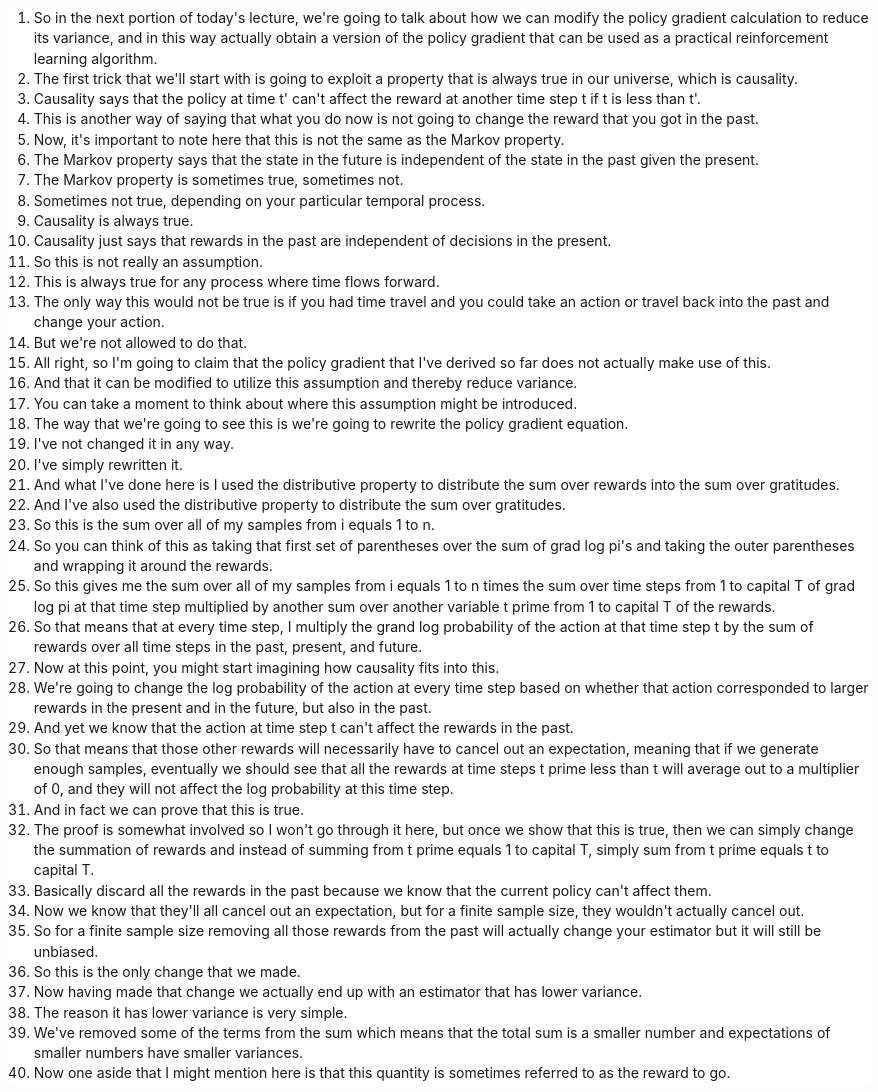 1. So in the next portion of today's lecture, we're going to talk about how we can modify the policy gradient calculation to reduce its variance, and in this way actually obtain a version of the policy gradient that can be used as a practical reinforcement learning algorithm.
2. The first trick that we'll start with is going to exploit a property that is always true in our universe, which is causality.
3. Causality says that the policy at time t' can't affect the reward at another time step t if t is less than t'.
4. This is another way of saying that what you do now is not going to change the reward that you got in the past.
5. Now, it's important to note here that this is not the same as the Markov property.
6. The Markov property says that the state in the future is independent of the state in the past given the present.
7. The Markov property is sometimes true, sometimes not.
8. Sometimes not true, depending on your particular temporal process.
9. Causality is always true.
10. Causality just says that rewards in the past are independent of decisions in the present.
11. So this is not really an assumption.
12. This is always true for any process where time flows forward.
13. The only way this would not be true is if you had time travel and you could take an action or travel back into the past and change your action.
14. But we're not allowed to do that.
15. All right, so I'm going to claim that the policy gradient that I've derived so far does not actually make use of this.
16. And that it can be modified to utilize this assumption and thereby reduce variance.
17. You can take a moment to think about where this assumption might be introduced.
18. The way that we're going to see this is we're going to rewrite the policy gradient equation.
19. I've not changed it in any way.
20. I've simply rewritten it.
21. And what I've done here is I used the distributive property to distribute the sum over rewards into the sum over gratitudes.
22. And I've also used the distributive property to distribute the sum over gratitudes.
23. So this is the sum over all of my samples from i equals 1 to n.
24. So you can think of this as taking that first set of parentheses over the sum of grad log pi's and taking the outer parentheses and wrapping it around the rewards.
25. So this gives me the sum over all of my samples from i equals 1 to n times the sum over time steps from 1 to capital T of grad log pi at that time step multiplied by another sum over another variable t prime from 1 to capital T of the rewards.
26. So that means that at every time step, I multiply the grand log probability of the action at that time step t by the sum of rewards over all time steps in the past, present, and future.
27. Now at this point, you might start imagining how causality fits into this.
28. We're going to change the log probability of the action at every time step based on whether that action corresponded to larger rewards in the present and in the future, but also in the past.
29. And yet we know that the action at time step t can't affect the rewards in the past.
30. So that means that those other rewards will necessarily have to cancel out an expectation, meaning that if we generate enough samples, eventually we should see that all the rewards at time steps t prime less than t will average out to a multiplier of 0, and they will not affect the log probability at this time step.
31. And in fact we can prove that this is true.
32. The proof is somewhat involved so I won't go through it here, but once we show that this is true, then we can simply change the summation of rewards and instead of summing from t prime equals 1 to capital T, simply sum from t prime equals t to capital T.
33. Basically discard all the rewards in the past because we know that the current policy can't affect them.
34. Now we know that they'll all cancel out an expectation, but for a finite sample size, they wouldn't actually cancel out.
35. So for a finite sample size removing all those rewards from the past will actually change your estimator but it will still be unbiased.
36. So this is the only change that we made.
37. Now having made that change we actually end up with an estimator that has lower variance.
38. The reason it has lower variance is very simple.
39. We've removed some of the terms from the sum which means that the total sum is a smaller number and expectations of smaller numbers have smaller variances.
40. Now one aside that I might mention here is that this quantity is sometimes referred to as the reward to go.